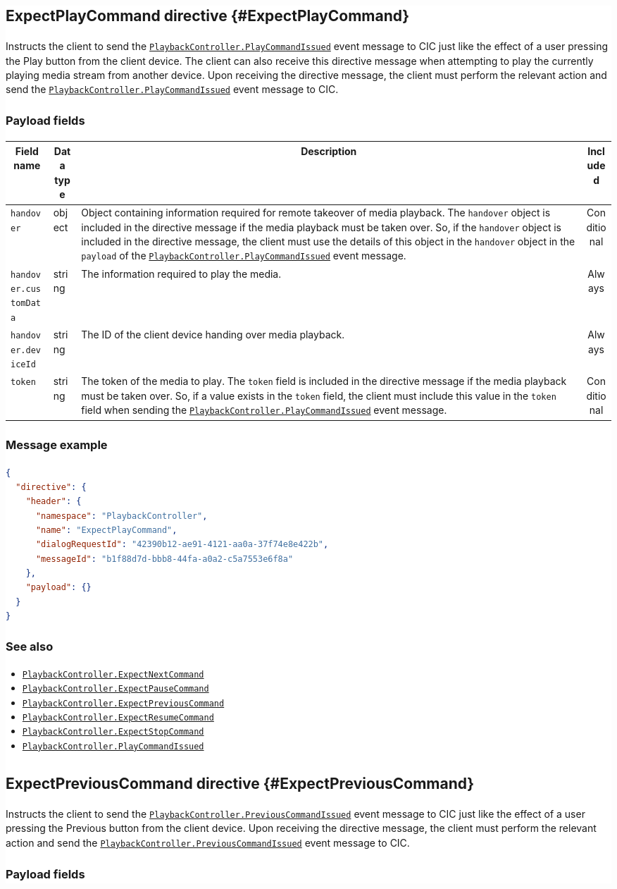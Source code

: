 ## ExpectPlayCommand directive {#ExpectPlayCommand}
Instructs the client to send the [`PlaybackController.PlayCommandIssued`](#PlayCommandIssued) event message to CIC just like the effect of a user pressing the Play button from the client device. The client can also receive this directive message when attempting to play the currently playing media stream from another device. Upon receiving the directive message, the client must perform the relevant action and send the [`PlaybackController.PlayCommandIssued`](#PlayCommandIssued) event message to CIC.

### Payload fields

| Field name       | Data type    | Description                     | Included |
|---------------|---------|-----------------------------|:---------:|
| `handover`            | object  | Object containing information required for remote takeover of media playback. The `handover` object is included in the directive message if the media playback must be taken over. So, if the `handover` object is included in the directive message, the client must use the details of this object in the `handover` object in the `payload` of the [`PlaybackController.PlayCommandIssued`](#PlayCommandIssued) event message.     | Conditional |
| `handover.customData` | string  | The information required to play the media.               | Always |
| `handover.deviceId`   | string  | The ID of the client device handing over media playback.  | Always |
| `token`               | string  | The token of the media to play. The `token` field is included in the directive message if the media playback must be taken over. So, if a value exists in the `token` field, the client must include this value in the `token` field when sending the [`PlaybackController.PlayCommandIssued`](#PlayCommandIssued) event message.  | Conditional  |

### Message example

```json
{
  "directive": {
    "header": {
      "namespace": "PlaybackController",
      "name": "ExpectPlayCommand",
      "dialogRequestId": "42390b12-ae91-4121-aa0a-37f74e8e422b",
      "messageId": "b1f88d7d-bbb8-44fa-a0a2-c5a7553e6f8a"
    },
    "payload": {}
  }
}
```

### See also
* [`PlaybackController.ExpectNextCommand`](#ExpectNextCommand)
* [`PlaybackController.ExpectPauseCommand`](#ExpectPauseCommand)
* [`PlaybackController.ExpectPreviousCommand`](#ExpectPreviousCommand)
* [`PlaybackController.ExpectResumeCommand`](#ExpectResumeCommand)
* [`PlaybackController.ExpectStopCommand`](#ExpectStopCommand)
* [`PlaybackController.PlayCommandIssued`](#PlayCommandIssued)

## ExpectPreviousCommand directive {#ExpectPreviousCommand}
Instructs the client to send the [`PlaybackController.PreviousCommandIssued`](#PreviousCommandIssued) event message to CIC just like the effect of a user pressing the Previous button from the client device. Upon receiving the directive message, the client must perform the relevant action and send the [`PlaybackController.PreviousCommandIssued`](#PreviousCommandIssued) event message to CIC.

### Payload fields
